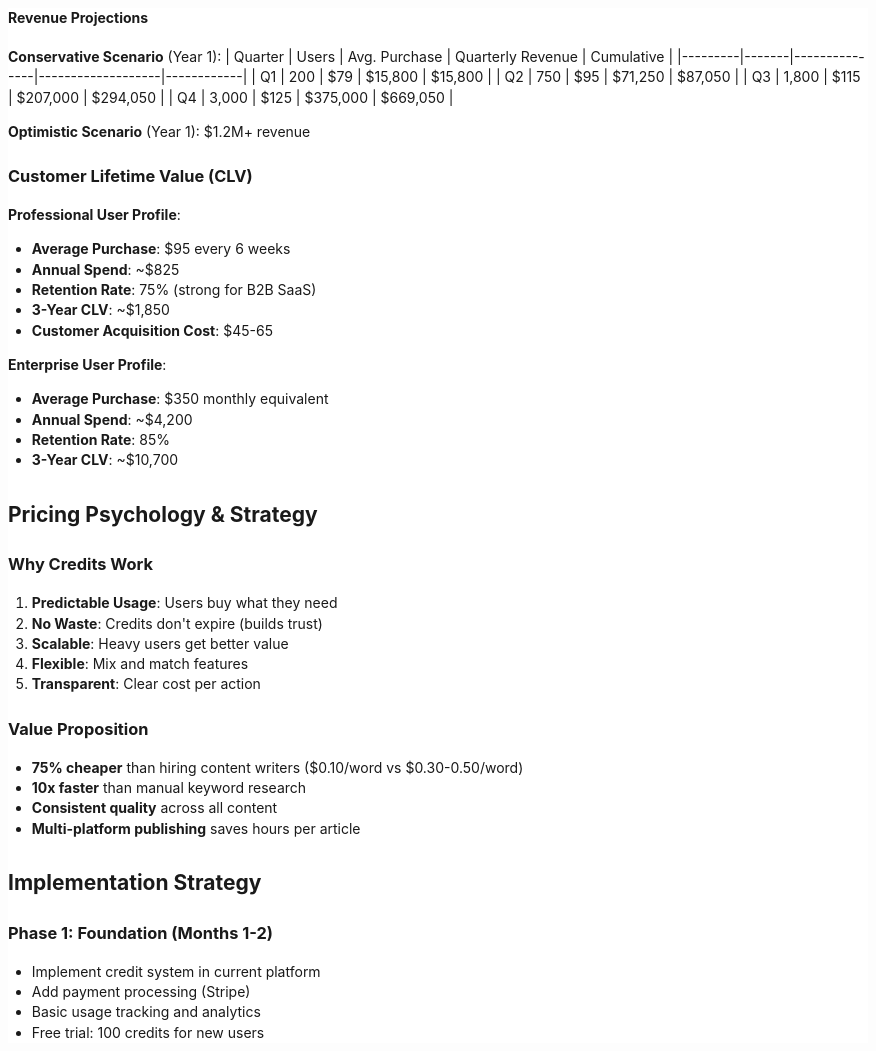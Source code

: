 #### Revenue Projections

**Conservative Scenario** (Year 1):
| Quarter | Users | Avg. Purchase | Quarterly Revenue | Cumulative |
|---------|-------|---------------|-------------------|------------|
| Q1 | 200 | $79 | $15,800 | $15,800 |
| Q2 | 750 | $95 | $71,250 | $87,050 |
| Q3 | 1,800 | $115 | $207,000 | $294,050 |
| Q4 | 3,000 | $125 | $375,000 | $669,050 |

**Optimistic Scenario** (Year 1): $1.2M+ revenue

### Customer Lifetime Value (CLV)

**Professional User Profile**:
- **Average Purchase**: $95 every 6 weeks
- **Annual Spend**: ~$825
- **Retention Rate**: 75% (strong for B2B SaaS)
- **3-Year CLV**: ~$1,850
- **Customer Acquisition Cost**: $45-65

**Enterprise User Profile**:
- **Average Purchase**: $350 monthly equivalent
- **Annual Spend**: ~$4,200
- **Retention Rate**: 85%
- **3-Year CLV**: ~$10,700

## Pricing Psychology & Strategy

### Why Credits Work
1. **Predictable Usage**: Users buy what they need
2. **No Waste**: Credits don't expire (builds trust)
3. **Scalable**: Heavy users get better value
4. **Flexible**: Mix and match features
5. **Transparent**: Clear cost per action

### Value Proposition
- **75% cheaper** than hiring content writers ($0.10/word vs $0.30-0.50/word)
- **10x faster** than manual keyword research
- **Consistent quality** across all content
- **Multi-platform publishing** saves hours per article

## Implementation Strategy

### Phase 1: Foundation (Months 1-2)
- Implement credit system in current platform
- Add payment processing (Stripe)
- Basic usage tracking and analytics
- Free trial: 100 credits for new users
